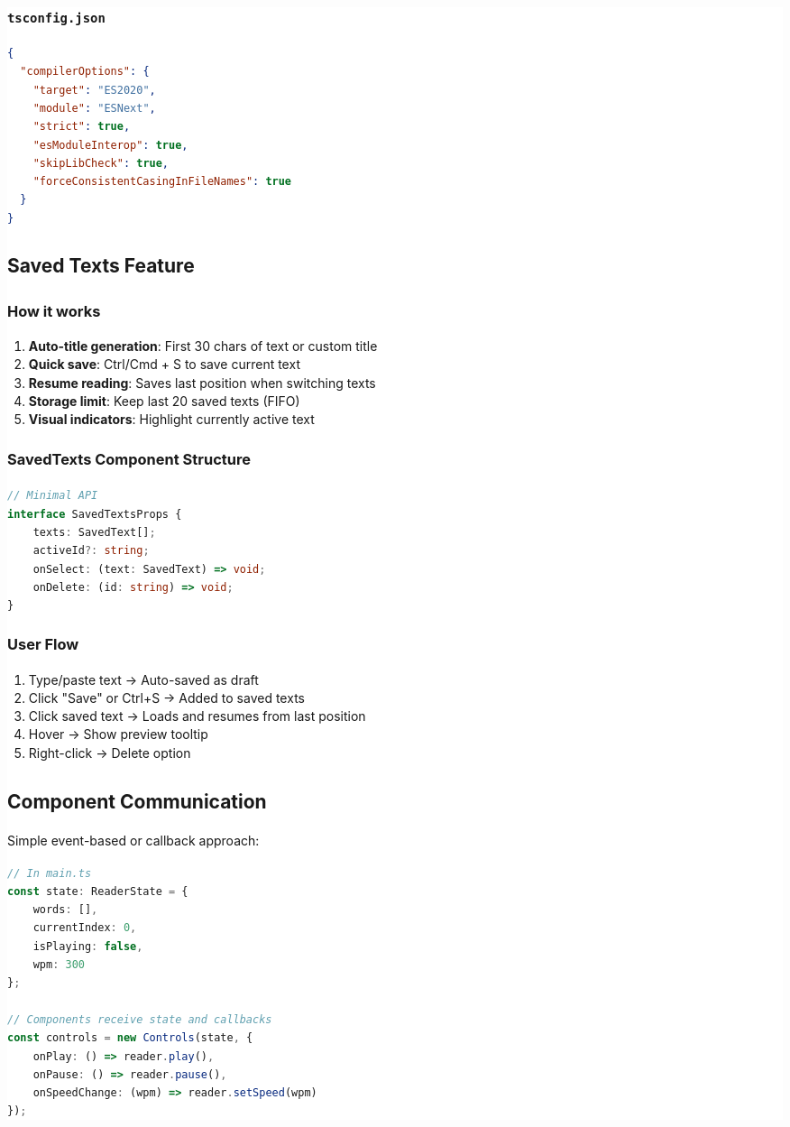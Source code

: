 ### `tsconfig.json`
```json
{
  "compilerOptions": {
    "target": "ES2020",
    "module": "ESNext",
    "strict": true,
    "esModuleInterop": true,
    "skipLibCheck": true,
    "forceConsistentCasingInFileNames": true
  }
}
```

## Saved Texts Feature

### How it works
1. **Auto-title generation**: First 30 chars of text or custom title
2. **Quick save**: Ctrl/Cmd + S to save current text
3. **Resume reading**: Saves last position when switching texts
4. **Storage limit**: Keep last 20 saved texts (FIFO)
5. **Visual indicators**: Highlight currently active text

### SavedTexts Component Structure
```typescript
// Minimal API
interface SavedTextsProps {
    texts: SavedText[];
    activeId?: string;
    onSelect: (text: SavedText) => void;
    onDelete: (id: string) => void;
}
```

### User Flow
1. Type/paste text → Auto-saved as draft
2. Click "Save" or Ctrl+S → Added to saved texts
3. Click saved text → Loads and resumes from last position
4. Hover → Show preview tooltip
5. Right-click → Delete option

## Component Communication

Simple event-based or callback approach:
```typescript
// In main.ts
const state: ReaderState = {
    words: [],
    currentIndex: 0,
    isPlaying: false,
    wpm: 300
};

// Components receive state and callbacks
const controls = new Controls(state, {
    onPlay: () => reader.play(),
    onPause: () => reader.pause(),
    onSpeedChange: (wpm) => reader.setSpeed(wpm)
});
```
